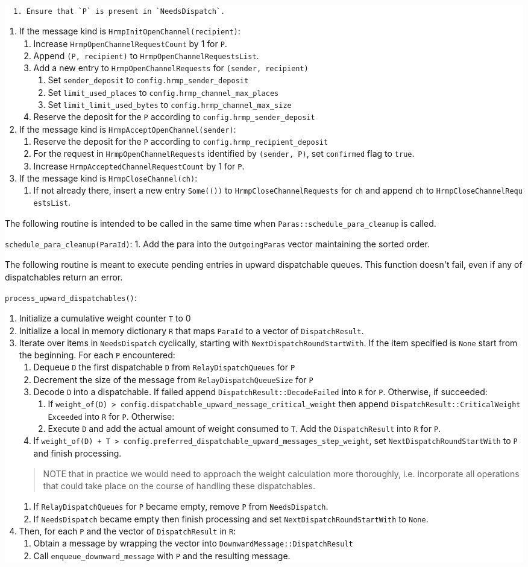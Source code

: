       1. Ensure that `P` is present in `NeedsDispatch`.
  1. If the message kind is `HrmpInitOpenChannel(recipient)`:
      1. Increase `HrmpOpenChannelRequestCount` by 1 for `P`.
      1. Append `(P, recipient)` to `HrmpOpenChannelRequestsList`.
      1. Add a new entry to `HrmpOpenChannelRequests` for `(sender, recipient)`
          1. Set `sender_deposit` to `config.hrmp_sender_deposit`
          1. Set `limit_used_places` to `config.hrmp_channel_max_places`
          1. Set `limit_limit_used_bytes` to `config.hrmp_channel_max_size`
      1. Reserve the deposit for the `P` according to `config.hrmp_sender_deposit`
  1. If the message kind is `HrmpAcceptOpenChannel(sender)`:
      1. Reserve the deposit for the `P` according to `config.hrmp_recipient_deposit`
      1. For the request in `HrmpOpenChannelRequests` identified by `(sender, P)`, set `confirmed` flag to `true`.
      1. Increase `HrmpAcceptedChannelRequestCount` by 1 for `P`.
  1. If the message kind is `HrmpCloseChannel(ch)`:
      1. If not already there, insert a new entry `Some(())` to `HrmpCloseChannelRequests` for `ch`
      and append `ch` to `HrmpCloseChannelRequestsList`.

The following routine is intended to be called in the same time when `Paras::schedule_para_cleanup` is called.

`schedule_para_cleanup(ParaId)`:
    1. Add the para into the `OutgoingParas` vector maintaining the sorted order.

The following routine is meant to execute pending entries in upward dispatchable queues. This function doesn't fail, even if
any of dispatchables return an error.

`process_upward_dispatchables()`:
  1. Initialize a cumulative weight counter `T` to 0
  1. Initialize a local in memory dictionary `R` that maps `ParaId` to a vector of `DispatchResult`.
  1. Iterate over items in `NeedsDispatch` cyclically, starting with `NextDispatchRoundStartWith`. If the item specified is `None` start from the beginning. For each `P` encountered:
      1. Dequeue `D` the first dispatchable `D` from `RelayDispatchQueues` for `P`
      1. Decrement the size of the message from `RelayDispatchQueueSize` for `P`
      1. Decode `D` into a dispatchable. If failed append `DispatchResult::DecodeFailed` into `R` for `P`. Otherwise, if succeeded:
          1. If `weight_of(D) > config.dispatchable_upward_message_critical_weight` then append `DispatchResult::CriticalWeightExceeded` into `R` for `P`. Otherwise:
            1. Execute `D` and add the actual amount of weight consumed to `T`. Add the `DispatchResult` into `R` for `P`.
      1. If `weight_of(D) + T > config.preferred_dispatchable_upward_messages_step_weight`, set `NextDispatchRoundStartWith` to `P` and finish processing.
      > NOTE that in practice we would need to approach the weight calculation more thoroughly, i.e. incorporate all operations
      > that could take place on the course of handling these dispatchables.
      1. If `RelayDispatchQueues` for `P` became empty, remove `P` from `NeedsDispatch`.
      1. If `NeedsDispatch` became empty then finish processing and set `NextDispatchRoundStartWith` to `None`.
  1. Then, for each `P` and the vector of `DispatchResult` in `R`:
      1. Obtain a message by wrapping the vector into `DownwardMessage::DispatchResult`
      1. Call `enqueue_downward_message` with `P` and the resulting message.

